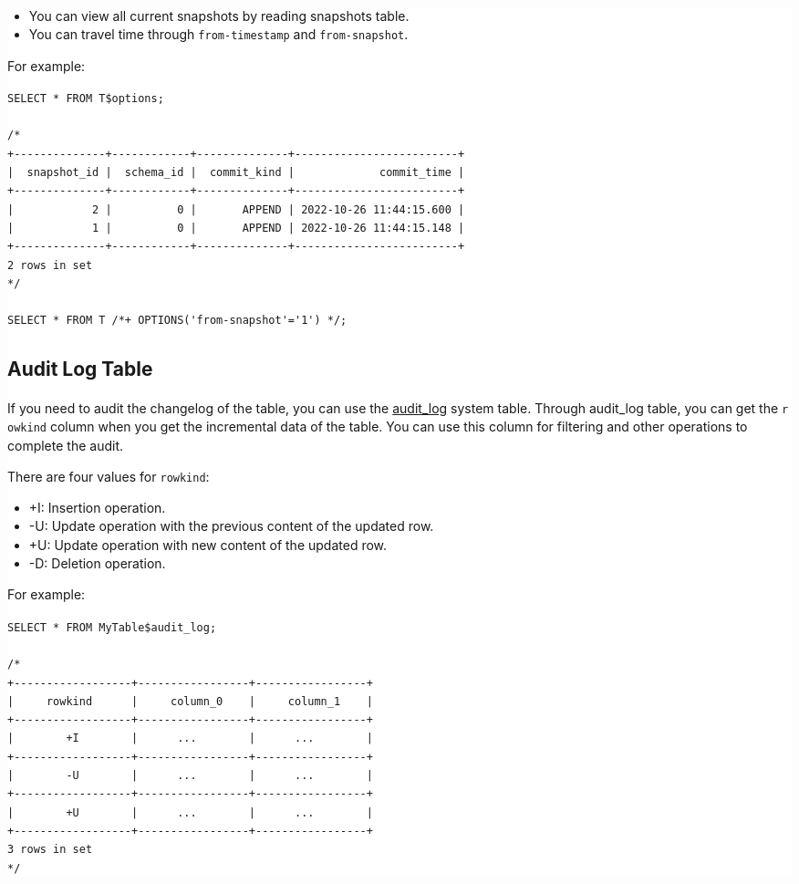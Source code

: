 - You can view all current snapshots by reading snapshots table.
- You can travel time through `from-timestamp` and `from-snapshot`.

For example:

```
SELECT * FROM T$options;

/*
+--------------+------------+--------------+-------------------------+
|  snapshot_id |  schema_id |  commit_kind |             commit_time |
+--------------+------------+--------------+-------------------------+
|            2 |          0 |       APPEND | 2022-10-26 11:44:15.600 |
|            1 |          0 |       APPEND | 2022-10-26 11:44:15.148 |
+--------------+------------+--------------+-------------------------+
2 rows in set
*/

SELECT * FROM T /*+ OPTIONS('from-snapshot'='1') */;
```

## Audit Log Table

If you need to audit the changelog of the table, you can use the
[audit_log](https://nightlies.apache.org/flink/flink-table-store-docs-release-0.3/docs/how-to/querying-tables/#audit-log-table)
system table. Through audit_log table, you can get the `rowkind` column when you get the incremental data of the table.
You can use this column for filtering and other operations to complete the audit.

There are four values for `rowkind`:

- +I: Insertion operation.
- -U: Update operation with the previous content of the updated row.
- +U: Update operation with new content of the updated row.
- -D: Deletion operation.

For example:

```
SELECT * FROM MyTable$audit_log;

/*
+------------------+-----------------+-----------------+
|     rowkind      |     column_0    |     column_1    |
+------------------+-----------------+-----------------+
|        +I        |      ...        |      ...        |
+------------------+-----------------+-----------------+
|        -U        |      ...        |      ...        |
+------------------+-----------------+-----------------+
|        +U        |      ...        |      ...        |
+------------------+-----------------+-----------------+
3 rows in set
*/
```
